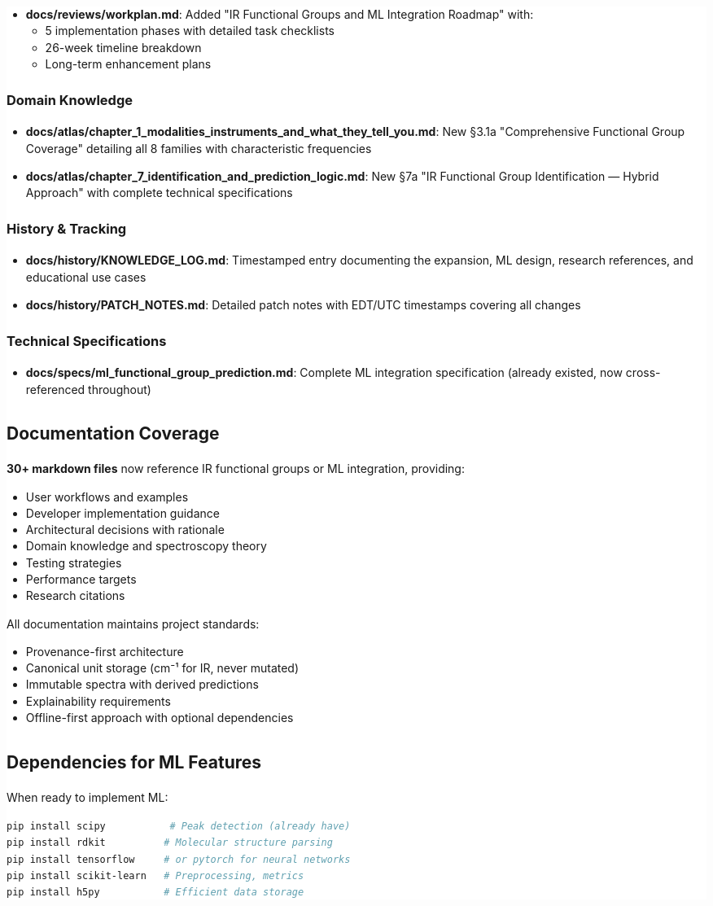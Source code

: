 - **docs/reviews/workplan.md**: Added "IR Functional Groups and ML Integration Roadmap" with:
  - 5 implementation phases with detailed task checklists
  - 26-week timeline breakdown
  - Long-term enhancement plans

### Domain Knowledge
- **docs/atlas/chapter_1_modalities_instruments_and_what_they_tell_you.md**: New §3.1a "Comprehensive Functional Group Coverage" detailing all 8 families with characteristic frequencies

- **docs/atlas/chapter_7_identification_and_prediction_logic.md**: New §7a "IR Functional Group Identification — Hybrid Approach" with complete technical specifications

### History & Tracking
- **docs/history/KNOWLEDGE_LOG.md**: Timestamped entry documenting the expansion, ML design, research references, and educational use cases

- **docs/history/PATCH_NOTES.md**: Detailed patch notes with EDT/UTC timestamps covering all changes

### Technical Specifications
- **docs/specs/ml_functional_group_prediction.md**: Complete ML integration specification (already existed, now cross-referenced throughout)

## Documentation Coverage

**30+ markdown files** now reference IR functional groups or ML integration, providing:
- User workflows and examples
- Developer implementation guidance  
- Architectural decisions with rationale
- Domain knowledge and spectroscopy theory
- Testing strategies
- Performance targets
- Research citations

All documentation maintains project standards:
- Provenance-first architecture
- Canonical unit storage (cm⁻¹ for IR, never mutated)
- Immutable spectra with derived predictions
- Explainability requirements
- Offline-first approach with optional dependencies

## Dependencies for ML Features

When ready to implement ML:
```bash
pip install scipy           # Peak detection (already have)
pip install rdkit          # Molecular structure parsing
pip install tensorflow     # or pytorch for neural networks
pip install scikit-learn   # Preprocessing, metrics
pip install h5py           # Efficient data storage
```

